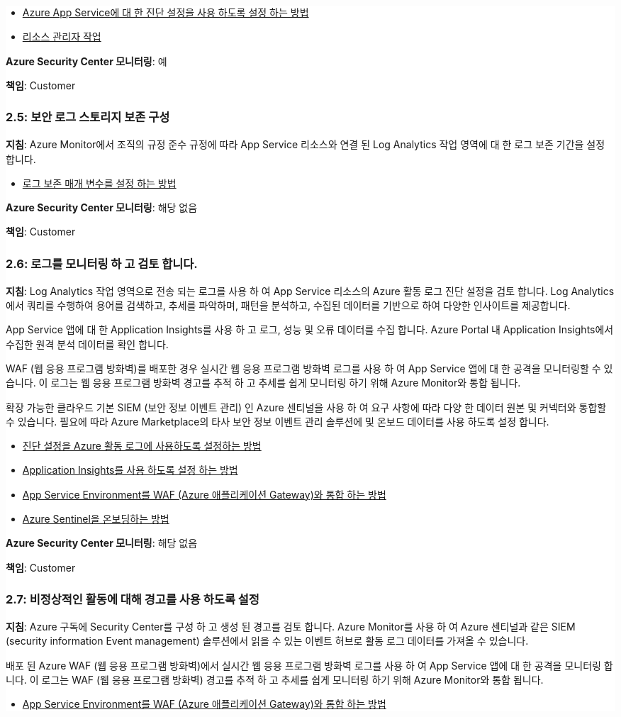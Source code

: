 - [Azure App Service에 대 한 진단 설정을 사용 하도록 설정 하는 방법](troubleshoot-diagnostic-logs.md)

- [리소스 관리자 작업](../role-based-access-control/resource-provider-operations.md)

**Azure Security Center 모니터링**: 예

**책임**: Customer

### <a name="25-configure-security-log-storage-retention"></a>2.5: 보안 로그 스토리지 보존 구성

**지침**: Azure Monitor에서 조직의 규정 준수 규정에 따라 App Service 리소스와 연결 된 Log Analytics 작업 영역에 대 한 로그 보존 기간을 설정 합니다.
- [로그 보존 매개 변수를 설정 하는 방법](../azure-monitor/platform/manage-cost-storage.md#change-the-data-retention-period)

**Azure Security Center 모니터링**: 해당 없음

**책임**: Customer

### <a name="26-monitor-and-review-logs"></a>2.6: 로그를 모니터링 하 고 검토 합니다.

**지침**: Log Analytics 작업 영역으로 전송 되는 로그를 사용 하 여 App Service 리소스의 Azure 활동 로그 진단 설정을 검토 합니다. Log Analytics에서 쿼리를 수행하여 용어를 검색하고, 추세를 파악하며, 패턴을 분석하고, 수집된 데이터를 기반으로 하여 다양한 인사이트를 제공합니다.

App Service 앱에 대 한 Application Insights를 사용 하 고 로그, 성능 및 오류 데이터를 수집 합니다. Azure Portal 내 Application Insights에서 수집한 원격 분석 데이터를 확인 합니다.

WAF (웹 응용 프로그램 방화벽)를 배포한 경우 실시간 웹 응용 프로그램 방화벽 로그를 사용 하 여 App Service 앱에 대 한 공격을 모니터링할 수 있습니다. 이 로그는 웹 응용 프로그램 방화벽 경고를 추적 하 고 추세를 쉽게 모니터링 하기 위해 Azure Monitor와 통합 됩니다.

확장 가능한 클라우드 기본 SIEM (보안 정보 이벤트 관리) 인 Azure 센티널을 사용 하 여 요구 사항에 따라 다양 한 데이터 원본 및 커넥터와 통합할 수 있습니다. 필요에 따라 Azure Marketplace의 타사 보안 정보 이벤트 관리 솔루션에 및 온보드 데이터를 사용 하도록 설정 합니다.

- [진단 설정을 Azure 활동 로그에 사용하도록 설정하는 방법](../azure-monitor/platform/activity-log.md)

- [Application Insights를 사용 하도록 설정 하는 방법](../azure-monitor/app/app-insights-overview.md)

- [App Service Environment를 WAF (Azure 애플리케이션 Gateway)와 통합 하는 방법](environment/integrate-with-application-gateway.md)

- [Azure Sentinel을 온보딩하는 방법](../sentinel/quickstart-onboard.md)

**Azure Security Center 모니터링**: 해당 없음

**책임**: Customer

### <a name="27-enable-alerts-for-anomalous-activities"></a>2.7: 비정상적인 활동에 대해 경고를 사용 하도록 설정

**지침**: Azure 구독에 Security Center를 구성 하 고 생성 된 경고를 검토 합니다. Azure Monitor를 사용 하 여 Azure 센티널과 같은 SIEM (security information Event management) 솔루션에서 읽을 수 있는 이벤트 허브로 활동 로그 데이터를 가져올 수 있습니다. 

배포 된 Azure WAF (웹 응용 프로그램 방화벽)에서 실시간 웹 응용 프로그램 방화벽 로그를 사용 하 여 App Service 앱에 대 한 공격을 모니터링 합니다. 이 로그는 WAF (웹 응용 프로그램 방화벽) 경고를 추적 하 고 추세를 쉽게 모니터링 하기 위해 Azure Monitor와 통합 됩니다.

- [App Service Environment를 WAF (Azure 애플리케이션 Gateway)와 통합 하는 방법](environment/integrate-with-application-gateway.md)
